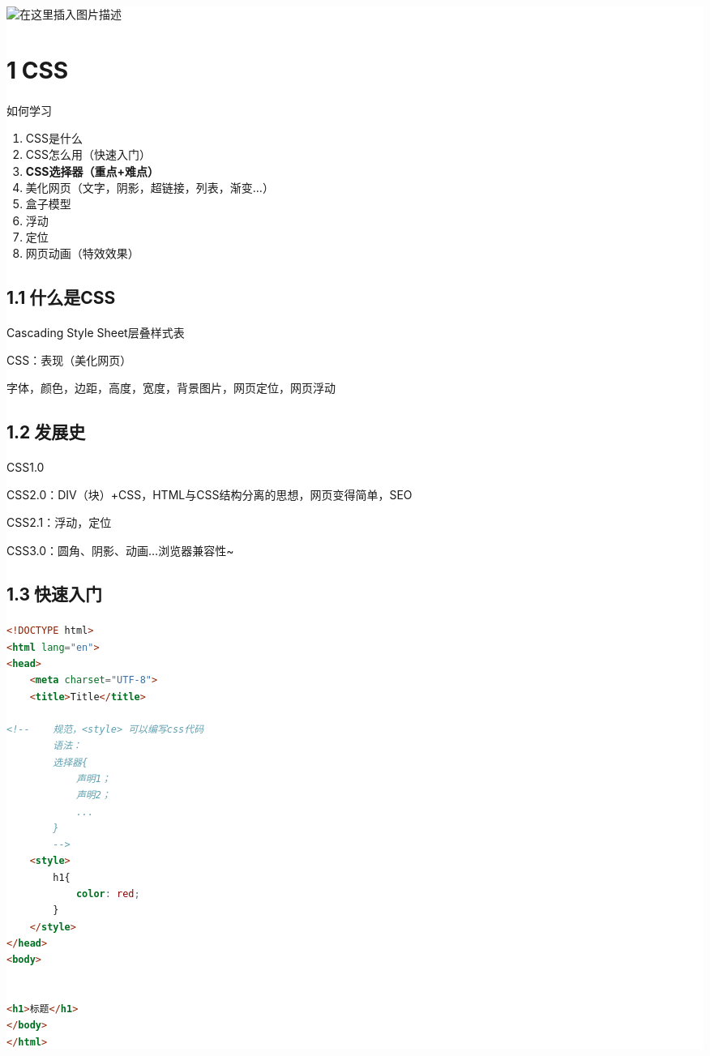 ![在这里插入图片描述](https://img-blog.csdnimg.cn/20200507153758833.png?x-oss-process=image/watermark,type_ZmFuZ3poZW5naGVpdGk,shadow_10,text_aHR0cHM6Ly9ibG9nLmNzZG4ubmV0L3Bhbl9oMTk5NQ==,size_16,color_FFFFFF,t_70#pic_center)

# 1 CSS

如何学习

1. CSS是什么
2. CSS怎么用（快速入门）
3. **CSS选择器（重点+难点）**
4. 美化网页（文字，阴影，超链接，列表，渐变…）
5. 盒子模型
6. 浮动
7. 定位
8. 网页动画（特效效果）

## 1.1 什么是CSS

Cascading Style Sheet层叠样式表

CSS：表现（美化网页）

字体，颜色，边距，高度，宽度，背景图片，网页定位，网页浮动

## 1.2 发展史

CSS1.0

CSS2.0：DIV（块）+CSS，HTML与CSS结构分离的思想，网页变得简单，SEO

CSS2.1：浮动，定位

CSS3.0：圆角、阴影、动画…浏览器兼容性~

## 1.3 快速入门

```html
<!DOCTYPE html>
<html lang="en">
<head>
    <meta charset="UTF-8">
    <title>Title</title>

<!--    规范，<style> 可以编写css代码
        语法：
        选择器{
            声明1；
            声明2；
            ...
        }
        -->
    <style>
        h1{
            color: red;
        }
    </style>
</head>
<body>


<h1>标题</h1>
</body>
</html>
```
